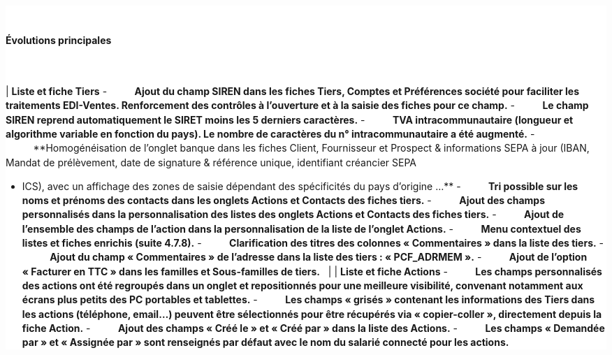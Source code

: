
 


#### Évolutions principales


 





| **Liste 
 et fiche Tiers**
-          **Ajout 
 du champ SIREN dans les fiches Tiers, Comptes et Préférences société 
 pour faciliter les traitements EDI-Ventes. Renforcement des contrôles 
 à l’ouverture et à la saisie des fiches pour ce champ.**
-          **Le 
 champ SIREN reprend automatiquement le SIRET moins les 5 derniers 
 caractères.**
-          **TVA 
 intracommunautaire (longueur et algorithme variable en fonction 
 du pays). Le nombre de caractères du n° intracommunautaire a été 
 augmenté.**
-          **Homogénéisation 
 de l’onglet banque dans les fiches Client, Fournisseur et Prospect 
 & informations SEPA à jour (IBAN, Mandat de prélèvement, date 
 de signature & référence unique, identifiant créancier SEPA 
 - ICS), avec un affichage des zones de saisie dépendant des spécificités 
 du pays d’origine …**
-          **Tri 
 possible sur les noms et prénoms des contacts dans les onglets 
 Actions et Contacts des fiches tiers.**
-          **Ajout 
 des champs personnalisés dans la personnalisation des listes des 
 onglets Actions et Contacts des fiches tiers.**
-          **Ajout 
 de l’ensemble des champs de l’action dans la personnalisation 
 de la liste de l’onglet Actions.**
-          **Menu 
 contextuel des listes et fiches enrichis (suite 4.7.8).**
-          **Clarification 
 des titres des colonnes « Commentaires » dans la liste des tiers.**
-          **Ajout 
 du champ « Commentaires » de l’adresse dans la liste des tiers 
 : « PCF\_ADRMEM ».**
-          **Ajout 
 de l’option « Facturer en TTC » dans les familles et 
 Sous-familles de tiers.**
  |
| **Liste et fiche Actions**
-          **Les 
 champs personnalisés des actions ont été regroupés dans un onglet 
 et repositionnés pour une meilleure visibilité, convenant notamment 
 aux écrans plus petits des PC portables et tablettes.**
-          **Les 
 champs « grisés » contenant les informations des Tiers dans les 
 actions (téléphone, email…) peuvent être sélectionnés pour être 
 récupérés via « copier-coller », directement depuis la fiche Action.**
-          **Ajout 
 des champs « Créé le » et « Créé par » dans la liste des Actions.**
-          **Les 
 champs « Demandée par » et « Assignée par » sont renseignés par 
 défaut avec le nom du salarié connecté pour les actions.**